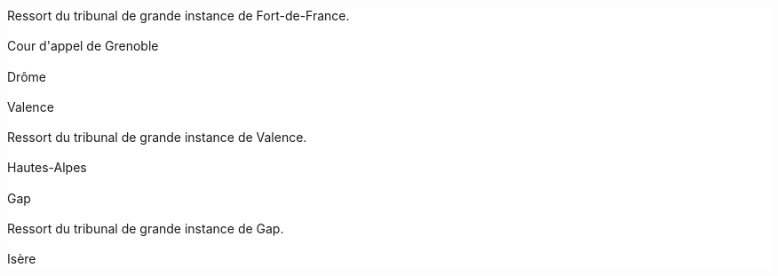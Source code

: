 Ressort du tribunal de grande instance de Fort-de-France. 

</td>
      </tr>
      <tr>
        <td>

Cour d'appel de Grenoble 

Drôme 

</td>
        <td>
      </td></tr>
      <tr>
        <td>

Valence 

</td>
        <td>

Ressort du tribunal de grande instance de Valence. 

</td>
      </tr>
      <tr>
        <td>

Hautes-Alpes 

</td>
        <td>

</td>
      </tr>
      <tr>
        <td>

Gap 

</td>
        <td>

Ressort du tribunal de grande instance de Gap. 

</td>
      </tr>
      <tr>
        <td>

Isère 

</td>
        <td>

</td>
      </tr>
      <tr>
        <td>
